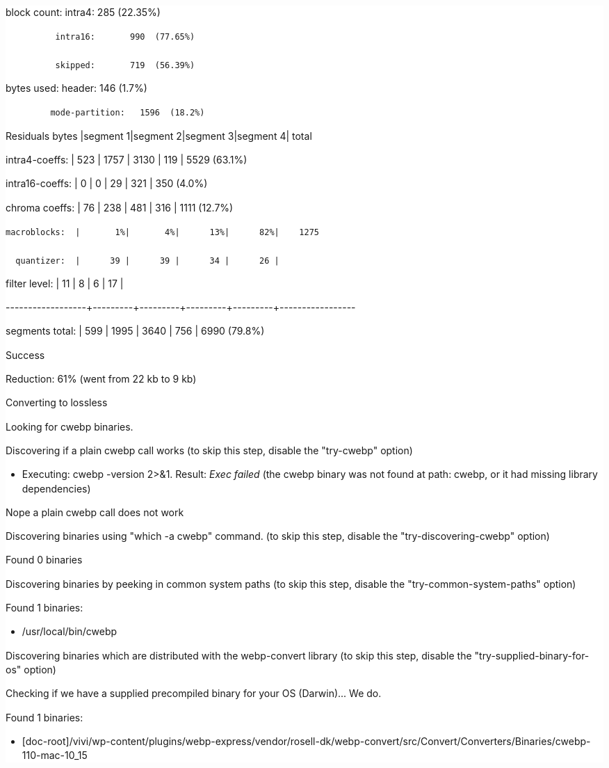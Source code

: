 block count:  intra4:        285  (22.35%)

              intra16:       990  (77.65%)

              skipped:       719  (56.39%)

bytes used:  header:            146  (1.7%)

             mode-partition:   1596  (18.2%)

 Residuals bytes  |segment 1|segment 2|segment 3|segment 4|  total

  intra4-coeffs:  |     523 |    1757 |    3130 |     119 |    5529  (63.1%)

 intra16-coeffs:  |       0 |       0 |      29 |     321 |     350  (4.0%)

  chroma coeffs:  |      76 |     238 |     481 |     316 |    1111  (12.7%)

    macroblocks:  |       1%|       4%|      13%|      82%|    1275

      quantizer:  |      39 |      39 |      34 |      26 |

   filter level:  |      11 |       8 |       6 |      17 |

------------------+---------+---------+---------+---------+-----------------

 segments total:  |     599 |    1995 |    3640 |     756 |    6990  (79.8%)


Success

Reduction: 61% (went from 22 kb to 9 kb)


Converting to lossless

Looking for cwebp binaries.

Discovering if a plain cwebp call works (to skip this step, disable the "try-cwebp" option)

- Executing: cwebp -version 2>&1. Result: *Exec failed* (the cwebp binary was not found at path: cwebp, or it had missing library dependencies)

Nope a plain cwebp call does not work

Discovering binaries using "which -a cwebp" command. (to skip this step, disable the "try-discovering-cwebp" option)

Found 0 binaries

Discovering binaries by peeking in common system paths (to skip this step, disable the "try-common-system-paths" option)

Found 1 binaries: 

- /usr/local/bin/cwebp

Discovering binaries which are distributed with the webp-convert library (to skip this step, disable the "try-supplied-binary-for-os" option)

Checking if we have a supplied precompiled binary for your OS (Darwin)... We do.

Found 1 binaries: 

- [doc-root]/vivi/wp-content/plugins/webp-express/vendor/rosell-dk/webp-convert/src/Convert/Converters/Binaries/cwebp-110-mac-10_15
